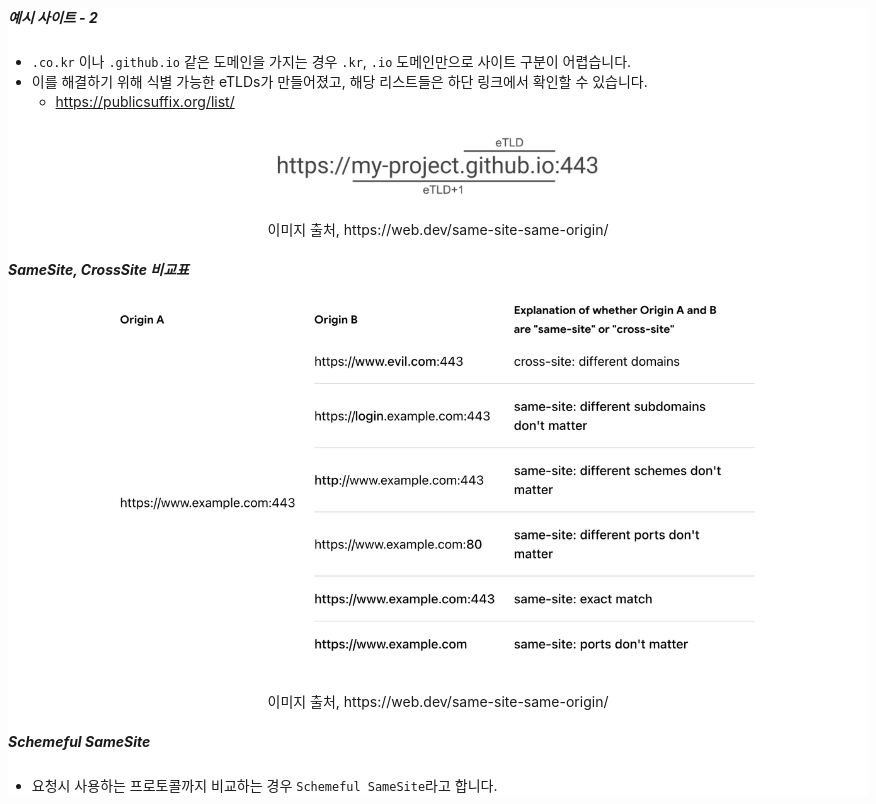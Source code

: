 ##### 예시 사이트 - 2
- `.co.kr` 이나 `.github.io` 같은 도메인을 가지는 경우 `.kr`, `.io` 도메인만으로 사이트 구분이 어렵습니다.
- 이를 해결하기 위해 식별 가능한 eTLDs가 만들어졌고, 해당 리스트들은 하단 링크에서 확인할 수 있습니다. 
    - <https://publicsuffix.org/list/> 

<p align="center">
    <img src="/images/cookie-attributes-7.JPG" width="40%" class="image__border">
</p>
<center>이미지 출처, https://web.dev/same-site-same-origin/</center>

##### SameSite, CrossSite 비교표

<p align="center"><img src="/images/cookie-attributes-8.JPG" width="75%" class="image__border"></p>
<center>이미지 출처, https://web.dev/same-site-same-origin/</center>

##### Schemeful SameSite
- 요청시 사용하는 프로토콜까지 비교하는 경우 `Schemeful SameSite`라고 합니다.
